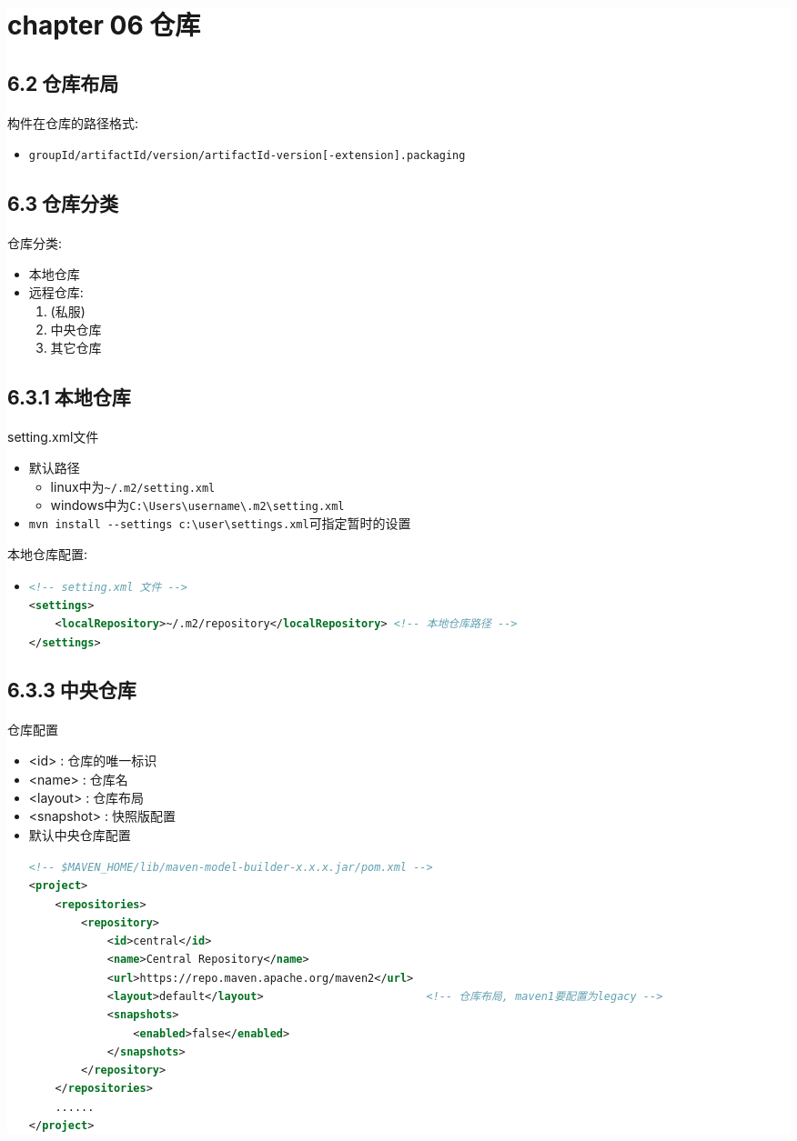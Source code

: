 # chapter 06 仓库


## 6.2 仓库布局
构件在仓库的路径格式:
* ```groupId/artifactId/version/artifactId-version[-extension].packaging```

## 6.3 仓库分类

仓库分类:
* 本地仓库
* 远程仓库:
    1. (私服)
    2. 中央仓库
    3. 其它仓库

## 6.3.1 本地仓库

setting.xml文件
* 默认路径
    * linux中为```~/.m2/setting.xml```
    * windows中为```C:\Users\username\.m2\setting.xml```
* ```mvn install --settings c:\user\settings.xml```可指定暂时的设置

本地仓库配置:
*   ```xml
    <!-- setting.xml 文件 -->
    <settings>
        <localRepository>~/.m2/repository</localRepository> <!-- 本地仓库路径 -->
    </settings>
    ```


## 6.3.3 中央仓库

仓库配置
* \<id\> : 仓库的唯一标识
* \<name\> : 仓库名
* \<layout\> : 仓库布局
* \<snapshot\> : 快照版配置
* 默认中央仓库配置
    ```xml
    <!-- $MAVEN_HOME/lib/maven-model-builder-x.x.x.jar/pom.xml -->
    <project>
        <repositories>
            <repository>
                <id>central</id>
                <name>Central Repository</name>
                <url>https://repo.maven.apache.org/maven2</url> 
                <layout>default</layout>                         <!-- 仓库布局, maven1要配置为legacy -->
                <snapshots>
                    <enabled>false</enabled>
                </snapshots>
            </repository>
        </repositories>
        ......
    </project>
    ```
